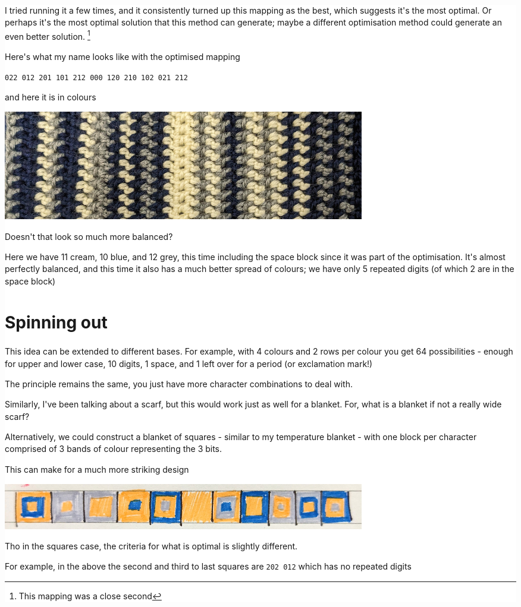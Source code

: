 I tried running it a few times, and it consistently turned up this mapping as the best, which suggests it's the most optimal. Or perhaps it's the most optimal solution that this method can generate; maybe a different optimisation method could generate an even better solution. [^6]

Here's what my name looks like with the optimised mapping

```bash
022 012 201 101 212 000 120 210 102 021 212
```

and here it is in colours

![Optimal mapping in half-treble crochet](/assets/ternary/optimal.jpg)

Doesn't that look so much more balanced?

Here we have 11 cream, 10 blue, and 12 grey, this time including the space block since it was part of the optimisation. It's almost perfectly balanced, and this time it also has a much better spread of colours; we have only 5 repeated digits (of which 2 are in the space block)

# Spinning out

This idea can be extended to different bases. For example, with 4 colours and 2 rows per colour you get 64 possibilities - enough for upper and lower case, 10 digits, 1 space, and 1 left over for a period (or exclamation mark!)

The principle remains the same, you just have more character combinations to deal with.

Similarly, I've been talking about a scarf, but this would work just as well for a blanket. For, what is a blanket if not a really wide scarf?

Alternatively, we could construct a blanket of squares - similar to my temperature blanket - with one block per character comprised of 3 bands of colour representing the 3 bits.

This can make for a much more striking design

![Example basic mapping in squares design](/assets/ternary/squares.jpg)

Tho in the squares case, the criteria for what is optimal is slightly different.

For example, in the above the second and third to last squares are `202 012` which has no repeated digits


[^1]: For the common-ness of letters I [copied Morse code](https://en.wikipedia.org/wiki/Morse_code#Alternative_display_of_common_characters_in_International_Morse_code), which isn't strictly accurate to the English language. Tho it should be said that any frequency mapping is not going to be universally correct. It depends on the text it's calculated from. Tho they do tend to align at the extremes.
[^2]: Naturally we can extend this to groups of 3 letters, groups of N letters, or whole words. But let's not get carried away ;)
[^3]: Fun fact, even tho there are `27 * 27 = 729` possible pairs of 3 digit codes, if we ignore permutations, there are only 7 unique partitions of 6 digits into 3 types, and therefore only 7 entropies to calculate
[^4]: there are at least two optimal solutions; for any given solution, we can swap the 1s with the 2s and get another mapping with the exact same score. We can't do the same with 0s since we pinned the white space character as `000`, otherwise there would be 6 equivalents for each solution.
[^5]: as mentioned in footnote 1, the frequency encoding in this blog is based on Morse code. An encoding based on measured letter frequencies scores `0.62144`; better than Morse, but still less than 'optimal'
[^6]: This mapping was a close second
[^7]: I think you would call that.. little-endian? I could never remember which is which
